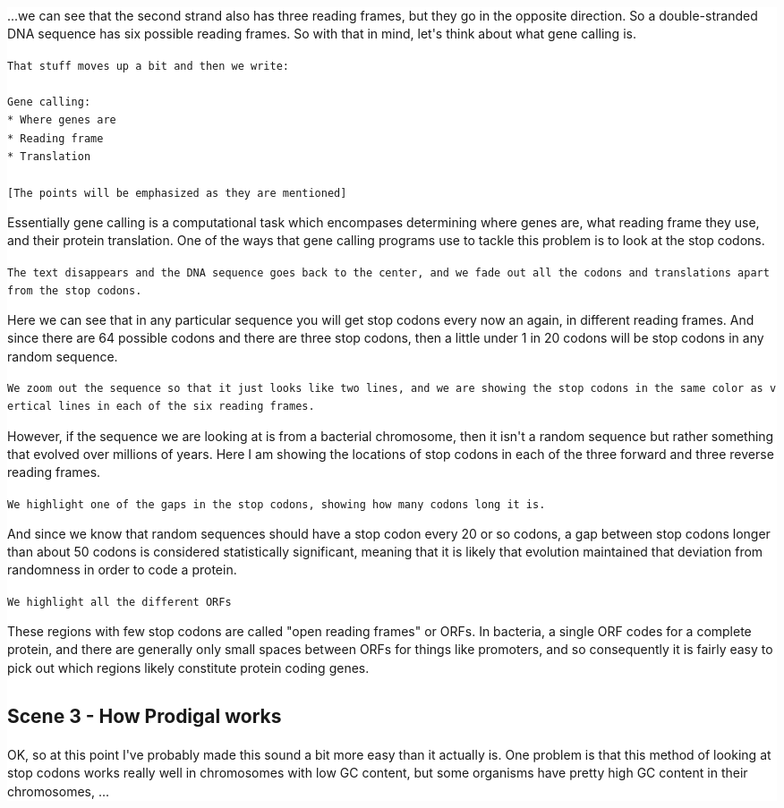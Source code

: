 ...we can see that the second strand also has three reading frames, but they go in the opposite direction. So a double-stranded DNA sequence has six possible reading frames. So with that in mind, let's think about what gene calling is.

```
That stuff moves up a bit and then we write:

Gene calling:
* Where genes are 
* Reading frame
* Translation

[The points will be emphasized as they are mentioned]
```

Essentially gene calling is a computational task which encompases determining where genes are, what reading frame they use, and their protein translation. One of the ways that gene calling programs use to tackle this problem is to look at the stop codons.

```
The text disappears and the DNA sequence goes back to the center, and we fade out all the codons and translations apart from the stop codons.
```

Here we can see that in any particular sequence you will get stop codons every now an again, in different reading frames. And since there are 64 possible codons and there are three stop codons, then a little under 1 in 20 codons will be stop codons in any random sequence.

```
We zoom out the sequence so that it just looks like two lines, and we are showing the stop codons in the same color as vertical lines in each of the six reading frames.
```

However, if the sequence we are looking at is from a bacterial chromosome, then it isn't a random sequence but rather something that evolved over millions of years. Here I am showing the locations of stop codons in each of the three forward and three reverse reading frames. 

```
We highlight one of the gaps in the stop codons, showing how many codons long it is.
```

And since we know that random sequences should have a stop codon every 20 or so codons, a gap between stop codons longer than about 50 codons is considered statistically significant, meaning that it is likely that evolution maintained that deviation from randomness in order to code a protein. 

```
We highlight all the different ORFs
```

These regions with few stop codons are called "open reading frames" or ORFs. In bacteria, a single ORF codes for a complete protein, and there are generally only small spaces between ORFs for things like promoters, and so consequently it is fairly easy to pick out which regions likely constitute protein coding genes. 


Scene 3 - How Prodigal works
------
OK, so at this point I've probably made this sound a bit more easy than it actually is. One problem is that this method of looking at stop codons works really well in chromosomes with low GC content, but some organisms have pretty high GC content in their chromosomes, ...
